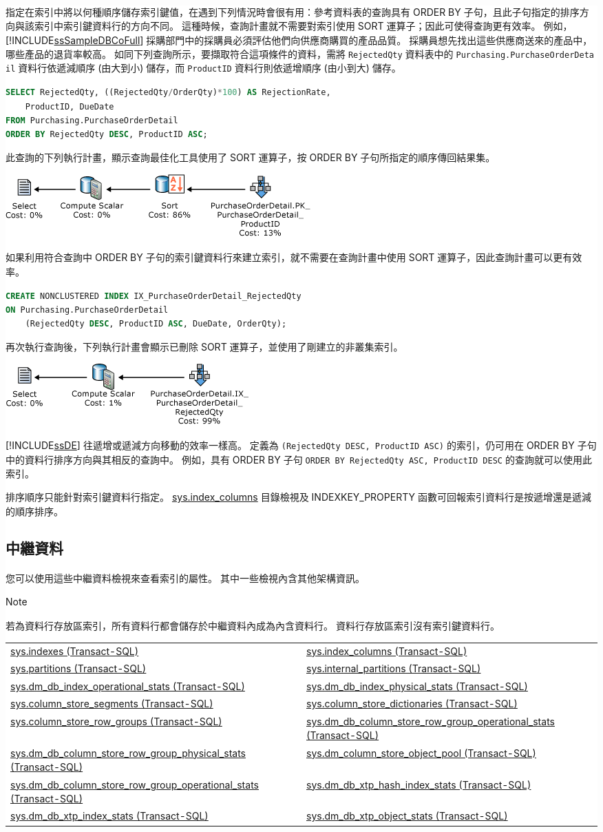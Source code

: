  指定在索引中將以何種順序儲存索引鍵值，在遇到下列情況時會很有用：參考資料表的查詢具有 ORDER BY 子句，且此子句指定的排序方向與該索引中索引鍵資料行的方向不同。 這種時候，查詢計畫就不需要對索引使用 SORT 運算子；因此可使得查詢更有效率。 例如， [!INCLUDE[ssSampleDBCoFull](../includes/sssampledbcofull-md.md)] 採購部門中的採購員必須評估他們向供應商購買的產品品質。 採購員想先找出這些供應商送來的產品中，哪些產品的退貨率較高。 如同下列查詢所示，要擷取符合這項條件的資料，需將 `RejectedQty` 資料表中的 `Purchasing.PurchaseOrderDetail` 資料行依遞減順序 (由大到小) 儲存，而 `ProductID` 資料行則依遞增順序 (由小到大) 儲存。  
  
```sql  
SELECT RejectedQty, ((RejectedQty/OrderQty)*100) AS RejectionRate,  
    ProductID, DueDate  
FROM Purchasing.PurchaseOrderDetail  
ORDER BY RejectedQty DESC, ProductID ASC;  
```  
  
 此查詢的下列執行計畫，顯示查詢最佳化工具使用了 SORT 運算子，按 ORDER BY 子句所指定的順序傳回結果集。  
  
 ![IndexSort1](../relational-databases/media/indexsort1.gif)
  
 如果利用符合查詢中 ORDER BY 子句的索引鍵資料行來建立索引，就不需要在查詢計畫中使用 SORT 運算子，因此查詢計畫可以更有效率。  
  
```sql  
CREATE NONCLUSTERED INDEX IX_PurchaseOrderDetail_RejectedQty  
ON Purchasing.PurchaseOrderDetail  
    (RejectedQty DESC, ProductID ASC, DueDate, OrderQty);  
```  
  
 再次執行查詢後，下列執行計畫會顯示已刪除 SORT 運算子，並使用了剛建立的非叢集索引。  
  
 ![InsertSort2](../relational-databases/media/insertsort2.gif)
  
 [!INCLUDE[ssDE](../includes/ssde-md.md)] 往遞增或遞減方向移動的效率一樣高。 定義為 `(RejectedQty DESC, ProductID ASC)` 的索引，仍可用在 ORDER BY 子句中的資料行排序方向與其相反的查詢中。 例如，具有 ORDER BY 子句 `ORDER BY RejectedQty ASC, ProductID DESC` 的查詢就可以使用此索引。  
  
 排序順序只能針對索引鍵資料行指定。 [sys.index_columns](../relational-databases/system-catalog-views/sys-index-columns-transact-sql.md) 目錄檢視及 INDEXKEY_PROPERTY 函數可回報索引資料行是按遞增還是遞減的順序排序。  

## <a name="metadata"></a>中繼資料  
您可以使用這些中繼資料檢視來查看索引的屬性。 其中一些檢視內含其他架構資訊。

> [!NOTE]
> 若為資料行存放區索引，所有資料行都會儲存於中繼資料內成為內含資料行。 資料行存放區索引沒有索引鍵資料行。  

||| 
|-|-|
|[sys.indexes &#40;Transact-SQL&#41;](../relational-databases/system-catalog-views/sys-indexes-transact-sql.md)|[sys.index_columns &#40;Transact-SQL&#41;](../relational-databases/system-catalog-views/sys-index-columns-transact-sql.md)|  
|[sys.partitions &#40;Transact-SQL&#41;](../relational-databases/system-catalog-views/sys-partitions-transact-sql.md)|[sys.internal_partitions &#40;Transact-SQL&#41;](../relational-databases/system-catalog-views/sys-internal-partitions-transact-sql.md)|
|[sys.dm_db_index_operational_stats &#40;Transact-SQL&#41;](../relational-databases/system-dynamic-management-views/sys-dm-db-index-operational-stats-transact-sql.md)|[sys.dm_db_index_physical_stats &#40;Transact-SQL&#41;](../relational-databases/system-dynamic-management-views/sys-dm-db-index-physical-stats-transact-sql.md)|  
|[sys.column_store_segments &#40;Transact-SQL&#41;](../relational-databases/system-catalog-views/sys-column-store-segments-transact-sql.md)|[sys.column_store_dictionaries &#40;Transact-SQL&#41;](../relational-databases/system-catalog-views/sys-column-store-dictionaries-transact-sql.md)|  
|[sys.column_store_row_groups &#40;Transact-SQL&#41;](../relational-databases/system-catalog-views/sys-column-store-row-groups-transact-sql.md)|[sys.dm_db_column_store_row_group_operational_stats &#40;Transact-SQL&#41;](../relational-databases/system-dynamic-management-views/sys-dm-db-column-store-row-group-operational-stats-transact-sql.md)|
|[sys.dm_db_column_store_row_group_physical_stats &#40;Transact-SQL&#41;](../relational-databases/system-dynamic-management-views/sys-dm-db-column-store-row-group-physical-stats-transact-sql.md)|[sys.dm_column_store_object_pool &#40;Transact-SQL&#41;](../relational-databases/system-dynamic-management-views/sys-dm-column-store-object-pool-transact-sql.md)|  
|[sys.dm_db_column_store_row_group_operational_stats &#40;Transact-SQL&#41;](../relational-databases/system-dynamic-management-views/sys-dm-db-column-store-row-group-operational-stats-transact-sql.md)|[sys.dm_db_xtp_hash_index_stats &#40;Transact-SQL&#41;](../relational-databases/system-dynamic-management-views/sys-dm-db-xtp-hash-index-stats-transact-sql.md)| 
|[sys.dm_db_xtp_index_stats &#40;Transact-SQL&#41;](../relational-databases/system-dynamic-management-views/sys-dm-db-xtp-index-stats-transact-sql.md)|[sys.dm_db_xtp_object_stats &#40;Transact-SQL&#41;](../relational-databases/system-dynamic-management-views/sys-dm-db-xtp-object-stats-transact-sql.md)|